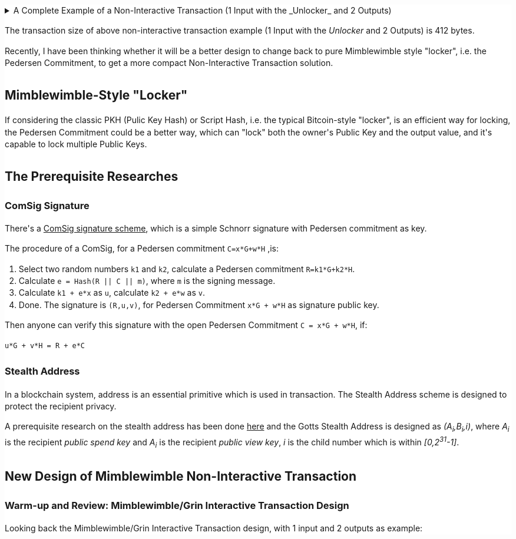 
<details><summary>A Complete Example of a Non-Interactive Transaction (1 Input with the _Unlocker_ and 2 Outputs)</summary></details>

The transaction size of above non-interactive transaction example (1 Input with the _Unlocker_ and 2 Outputs) is 412 bytes.

Recently, I have been thinking whether it will be a better design to change back to pure Mimblewimble style "locker", i.e. the Pedersen Commitment, to get a more compact Non-Interactive Transaction solution.

## Mimblewimble-Style "Locker"

If considering the classic PKH (Pulic Key Hash) or Script Hash, i.e. the typical Bitcoin-style "locker", is an efficient way for locking, the Pedersen Commitment could be a better way, which can "lock" both the owner's Public Key and the output value, and it's capable to lock multiple Public Keys.

## The Prerequisite Researches

### ComSig Signature

There's a [ComSig signature scheme](https://github.com/gottstech/gotts/wiki/ComSig-Signature), which is a simple Schnorr signature with Pedersen commitment as key. 

The procedure of a ComSig, for a Pedersen commitment `C=x*G+w*H` ,is:

1. Select two random numbers `k1` and `k2`, calculate a Pedersen commitment `R=k1*G+k2*H`.
2. Calculate `e = Hash(R || C || m)`, where `m` is the signing message.
3. Calculate `k1 + e*x` as `u`, calculate `k2 + e*w` as `v`.
5. Done. The signature is `(R,u,v)`, for Pedersen Commitment `x*G + w*H` as signature public key.

Then anyone can verify this signature with the open Pedersen Commitment `C = x*G + w*H`, if:
```
u*G + v*H = R + e*C
```

### Stealth Address

In a blockchain system, address is an essential primitive which is used in transaction. The Stealth Address scheme is designed to protect the recipient privacy.

A prerequisite research on the stealth address has been done [here](https://github.com/gottstech/gotts/wiki/Stealth-Address) and the Gotts Stealth Address is designed as _(A<sub>i</sub>,B<sub>i</sub>,i)_, where _A<sub>i</sub>_ is the recipient _public spend key_ and _A<sub>i</sub>_ is the recipient _public view key_, _i_ is the child number which is within _[0,2<sup>31</sup>-1]_.

## New Design of Mimblewimble Non-Interactive Transaction

### Warm-up and Review: Mimblewimble/Grin Interactive Transaction Design

Looking back the Mimblewimble/Grin Interactive Transaction design, with 1 input and 2 outputs as example:
